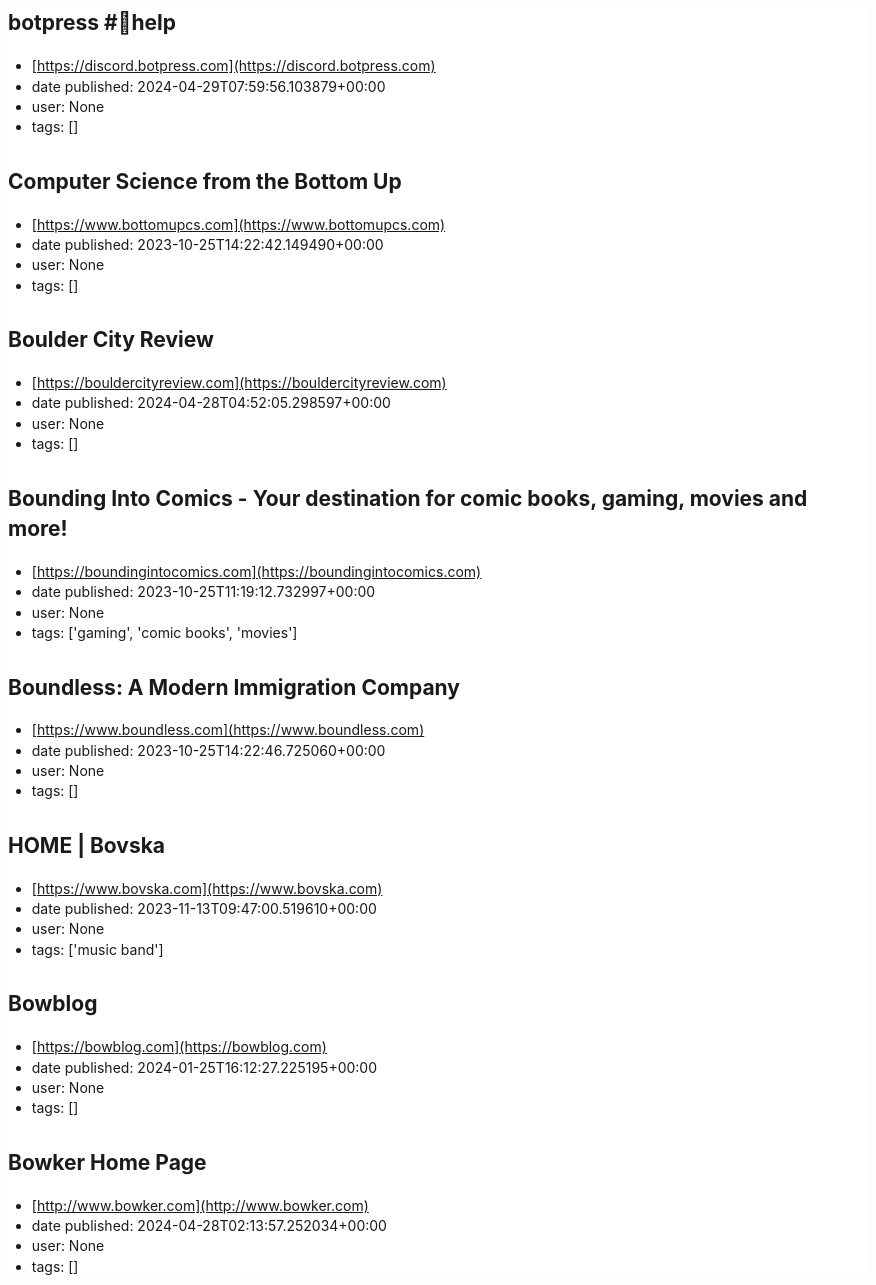 ## botpress #🤝help
 - [https://discord.botpress.com](https://discord.botpress.com)
 - date published: 2024-04-29T07:59:56.103879+00:00
 - user: None
 - tags: []

## Computer Science from the Bottom Up
 - [https://www.bottomupcs.com](https://www.bottomupcs.com)
 - date published: 2023-10-25T14:22:42.149490+00:00
 - user: None
 - tags: []

## Boulder City Review
 - [https://bouldercityreview.com](https://bouldercityreview.com)
 - date published: 2024-04-28T04:52:05.298597+00:00
 - user: None
 - tags: []

## Bounding Into Comics - Your destination for comic books, gaming, movies and more!
 - [https://boundingintocomics.com](https://boundingintocomics.com)
 - date published: 2023-10-25T11:19:12.732997+00:00
 - user: None
 - tags: ['gaming', 'comic books', 'movies']

## Boundless: A Modern Immigration Company
 - [https://www.boundless.com](https://www.boundless.com)
 - date published: 2023-10-25T14:22:46.725060+00:00
 - user: None
 - tags: []

## HOME | Bovska
 - [https://www.bovska.com](https://www.bovska.com)
 - date published: 2023-11-13T09:47:00.519610+00:00
 - user: None
 - tags: ['music band']

## Bowblog
 - [https://bowblog.com](https://bowblog.com)
 - date published: 2024-01-25T16:12:27.225195+00:00
 - user: None
 - tags: []

## Bowker Home Page
 - [http://www.bowker.com](http://www.bowker.com)
 - date published: 2024-04-28T02:13:57.252034+00:00
 - user: None
 - tags: []
